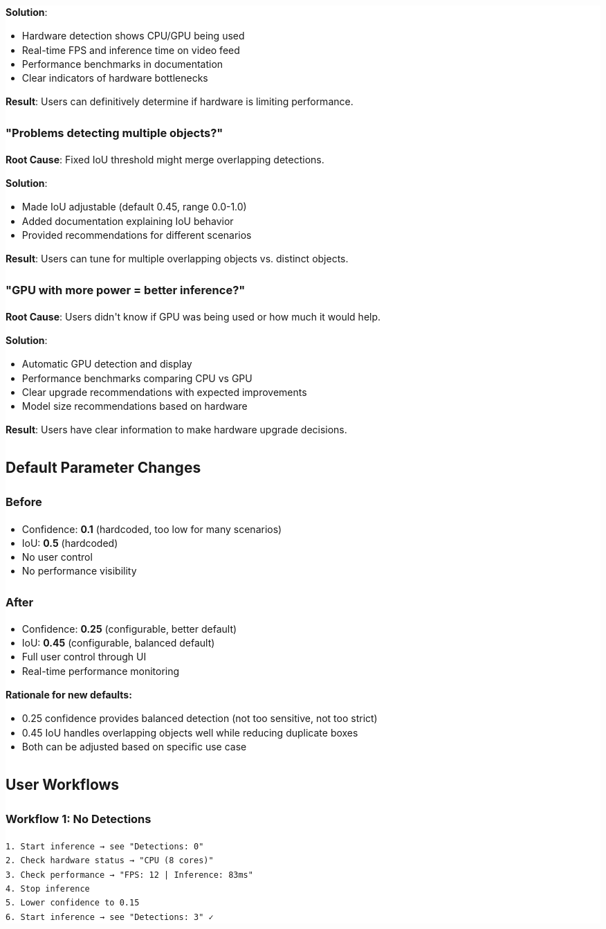 **Solution**:
- Hardware detection shows CPU/GPU being used
- Real-time FPS and inference time on video feed
- Performance benchmarks in documentation
- Clear indicators of hardware bottlenecks

**Result**: Users can definitively determine if hardware is limiting performance.

### "Problems detecting multiple objects?"

**Root Cause**: Fixed IoU threshold might merge overlapping detections.

**Solution**:
- Made IoU adjustable (default 0.45, range 0.0-1.0)
- Added documentation explaining IoU behavior
- Provided recommendations for different scenarios

**Result**: Users can tune for multiple overlapping objects vs. distinct objects.

### "GPU with more power = better inference?"

**Root Cause**: Users didn't know if GPU was being used or how much it would help.

**Solution**:
- Automatic GPU detection and display
- Performance benchmarks comparing CPU vs GPU
- Clear upgrade recommendations with expected improvements
- Model size recommendations based on hardware

**Result**: Users have clear information to make hardware upgrade decisions.

## Default Parameter Changes

### Before
- Confidence: **0.1** (hardcoded, too low for many scenarios)
- IoU: **0.5** (hardcoded)
- No user control
- No performance visibility

### After
- Confidence: **0.25** (configurable, better default)
- IoU: **0.45** (configurable, balanced default)
- Full user control through UI
- Real-time performance monitoring

**Rationale for new defaults:**
- 0.25 confidence provides balanced detection (not too sensitive, not too strict)
- 0.45 IoU handles overlapping objects well while reducing duplicate boxes
- Both can be adjusted based on specific use case

## User Workflows

### Workflow 1: No Detections
```
1. Start inference → see "Detections: 0"
2. Check hardware status → "CPU (8 cores)"
3. Check performance → "FPS: 12 | Inference: 83ms"
4. Stop inference
5. Lower confidence to 0.15
6. Start inference → see "Detections: 3" ✓
```
